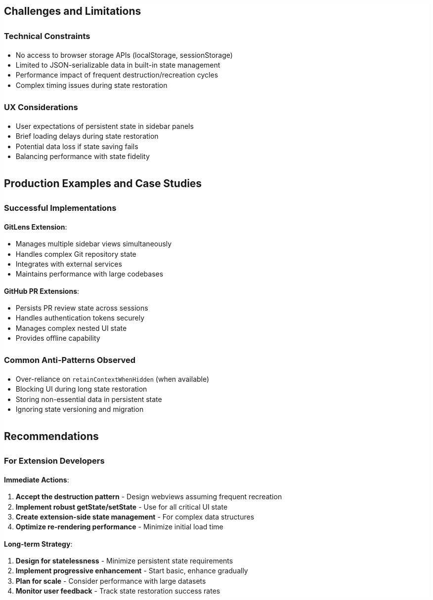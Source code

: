 ## Challenges and Limitations

### Technical Constraints
- No access to browser storage APIs (localStorage, sessionStorage)
- Limited to JSON-serializable data in built-in state management
- Performance impact of frequent destruction/recreation cycles
- Complex timing issues during state restoration

### UX Considerations
- User expectations of persistent state in sidebar panels
- Brief loading delays during state restoration
- Potential data loss if state saving fails
- Balancing performance with state fidelity

## Production Examples and Case Studies

### Successful Implementations
**GitLens Extension**:
- Manages multiple sidebar views simultaneously
- Handles complex Git repository state
- Integrates with external services
- Maintains performance with large codebases

**GitHub PR Extensions**:
- Persists PR review state across sessions
- Handles authentication tokens securely
- Manages complex nested UI state
- Provides offline capability

### Common Anti-Patterns Observed
- Over-reliance on `retainContextWhenHidden` (when available)
- Blocking UI during long state restoration
- Storing non-essential data in persistent state
- Ignoring state versioning and migration

## Recommendations

### For Extension Developers

**Immediate Actions**:
1. **Accept the destruction pattern** - Design webviews assuming frequent recreation
2. **Implement robust getState/setState** - Use for all critical UI state
3. **Create extension-side state management** - For complex data structures
4. **Optimize re-rendering performance** - Minimize initial load time

**Long-term Strategy**:
1. **Design for statelessness** - Minimize persistent state requirements
2. **Implement progressive enhancement** - Start basic, enhance gradually
3. **Plan for scale** - Consider performance with large datasets
4. **Monitor user feedback** - Track state restoration success rates
